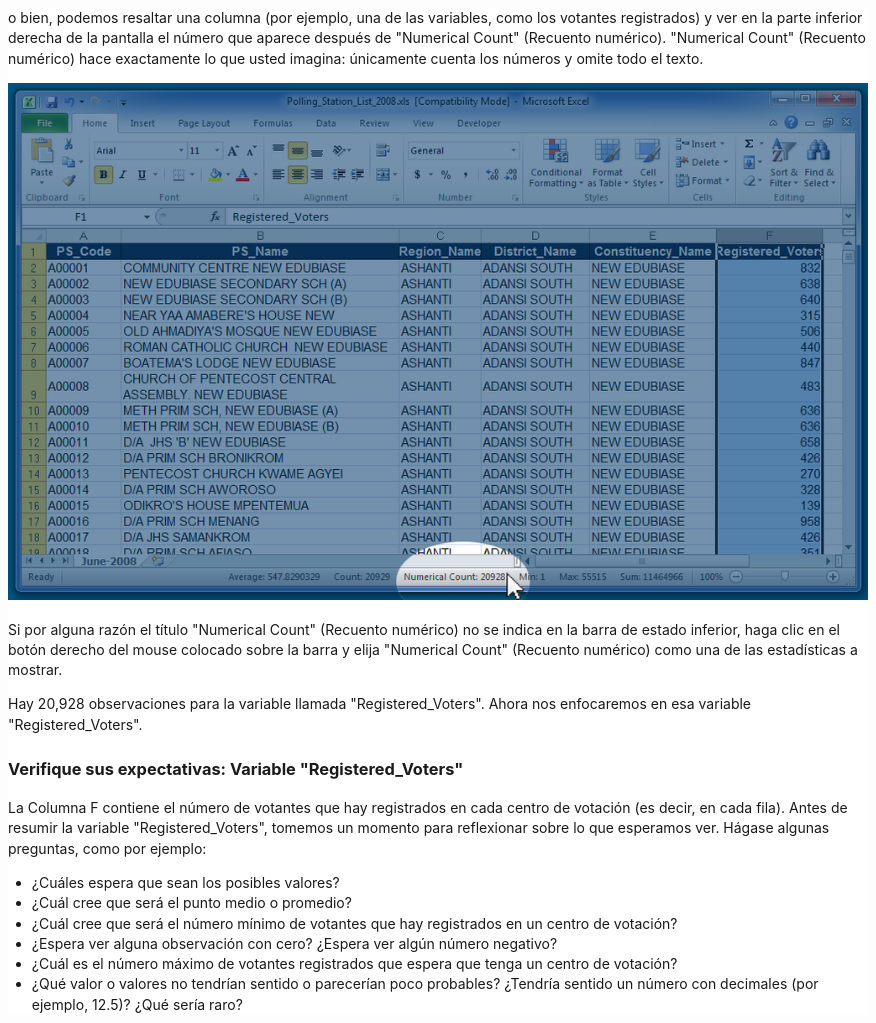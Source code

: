 o bien, podemos resaltar una columna (por ejemplo, una de las variables, como los votantes registrados) y ver en la parte inferior derecha de la pantalla el número que aparece después de "Numerical Count" (Recuento numérico). "Numerical Count" (Recuento numérico) hace exactamente lo que usted imagina: únicamente cuenta los números y omite todo el texto.

[![Image 3](/assets/images/academy/application-summarizing-the-polling-station-data/image3.png)](/assets/images/academy/application-summarizing-the-polling-station-data/image3.png)

Si por alguna razón el título "Numerical Count" (Recuento numérico) no se indica en la barra de estado inferior, haga clic en el botón derecho del mouse colocado sobre la barra y elija "Numerical Count" (Recuento numérico) como una de las estadísticas a mostrar.

Hay 20,928 observaciones para la variable llamada "Registered_Voters". Ahora nos enfocaremos en esa variable "Registered_Voters".

### Verifique sus expectativas: Variable "Registered_Voters"

La Columna F contiene el número de votantes que hay registrados en cada centro de votación (es decir, en cada fila). Antes de resumir la variable "Registered_Voters", tomemos un momento para reflexionar sobre lo que esperamos ver. Hágase algunas preguntas, como por ejemplo:

- ¿Cuáles espera que sean los posibles valores?
- ¿Cuál cree que será el punto medio o promedio?
- ¿Cuál cree que será el número mínimo de votantes que hay registrados en un centro de votación?
- ¿Espera ver alguna observación con cero? ¿Espera ver algún número negativo?
- ¿Cuál es el número máximo de votantes registrados que espera que tenga un centro de votación?
- ¿Qué valor o valores no tendrían sentido o parecerían poco probables? ¿Tendría sentido un número con decimales (por ejemplo, 12.5)? ¿Qué sería raro?
